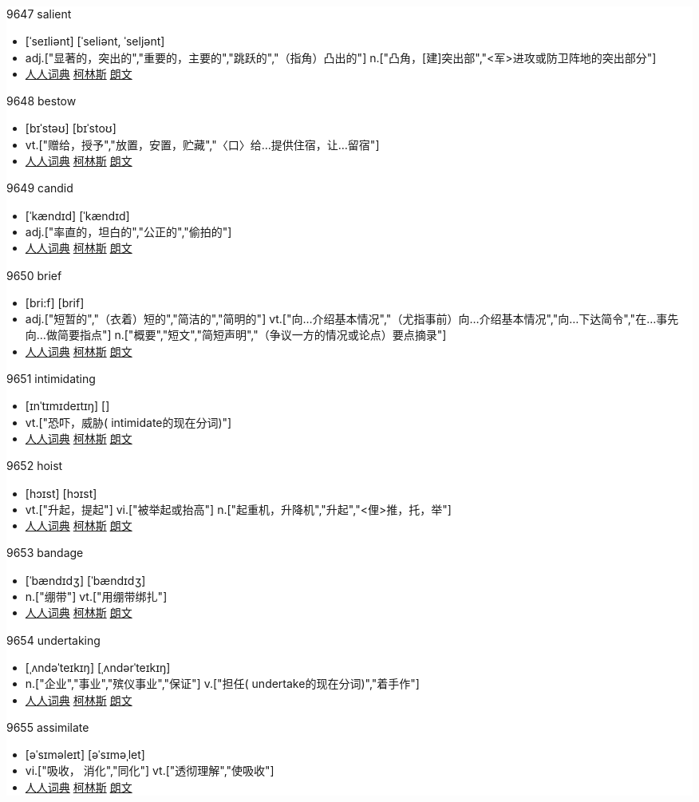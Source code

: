 9647 salient 
- [ˈseɪliənt]  [ˈseliənt, ˈseljənt] 
- adj.["显著的，突出的","重要的，主要的","跳跃的","（指角）凸出的"]  n.["凸角，[建]突出部","<军>进攻或防卫阵地的突出部分"]   
- [人人词典](https://www.91dict.com/words?w=salient) [柯林斯](https://www.collinsdictionary.com/zh/dictionary/english/salient) [朗文](https://www.ldoceonline.com/dictionary/salient) 

9648 bestow 
- [bɪˈstəʊ]  [bɪˈstoʊ] 
- vt.["赠给，授予","放置，安置，贮藏","〈口〉给…提供住宿，让…留宿"]   
- [人人词典](https://www.91dict.com/words?w=bestow) [柯林斯](https://www.collinsdictionary.com/zh/dictionary/english/bestow) [朗文](https://www.ldoceonline.com/dictionary/bestow) 

9649 candid 
- [ˈkændɪd]  [ˈkændɪd] 
- adj.["率直的，坦白的","公正的","偷拍的"]   
- [人人词典](https://www.91dict.com/words?w=candid) [柯林斯](https://www.collinsdictionary.com/zh/dictionary/english/candid) [朗文](https://www.ldoceonline.com/dictionary/candid) 

9650 brief 
- [bri:f]  [brif] 
- adj.["短暂的","（衣着）短的","简洁的","简明的"]  vt.["向…介绍基本情况","（尤指事前）向…介绍基本情况","向…下达简令","在…事先向…做简要指点"]  n.["概要","短文","简短声明","（争议一方的情况或论点）要点摘录"]   
- [人人词典](https://www.91dict.com/words?w=brief) [柯林斯](https://www.collinsdictionary.com/zh/dictionary/english/brief) [朗文](https://www.ldoceonline.com/dictionary/brief) 

9651 intimidating 
- [ɪnˈtɪmɪdeɪtɪŋ]  [] 
- vt.["恐吓，威胁( intimidate的现在分词)"]   
- [人人词典](https://www.91dict.com/words?w=intimidating) [柯林斯](https://www.collinsdictionary.com/zh/dictionary/english/intimidating) [朗文](https://www.ldoceonline.com/dictionary/intimidating) 

9652 hoist 
- [hɔɪst]  [hɔɪst] 
- vt.["升起，提起"]  vi.["被举起或抬高"]  n.["起重机，升降机","升起","<俚>推，托，举"]   
- [人人词典](https://www.91dict.com/words?w=hoist) [柯林斯](https://www.collinsdictionary.com/zh/dictionary/english/hoist) [朗文](https://www.ldoceonline.com/dictionary/hoist) 

9653 bandage 
- [ˈbændɪdʒ]  [ˈbændɪdʒ] 
- n.["绷带"]  vt.["用绷带绑扎"]   
- [人人词典](https://www.91dict.com/words?w=bandage) [柯林斯](https://www.collinsdictionary.com/zh/dictionary/english/bandage) [朗文](https://www.ldoceonline.com/dictionary/bandage) 

9654 undertaking 
- [ˌʌndəˈteɪkɪŋ]  [ˌʌndərˈteɪkɪŋ] 
- n.["企业","事业","殡仪事业","保证"]  v.["担任( undertake的现在分词)","着手作"]   
- [人人词典](https://www.91dict.com/words?w=undertaking) [柯林斯](https://www.collinsdictionary.com/zh/dictionary/english/undertaking) [朗文](https://www.ldoceonline.com/dictionary/undertaking) 

9655 assimilate 
- [əˈsɪməleɪt]  [əˈsɪməˌlet] 
- vi.["吸收， 消化","同化"]  vt.["透彻理解","使吸收"]   
- [人人词典](https://www.91dict.com/words?w=assimilate) [柯林斯](https://www.collinsdictionary.com/zh/dictionary/english/assimilate) [朗文](https://www.ldoceonline.com/dictionary/assimilate) 
